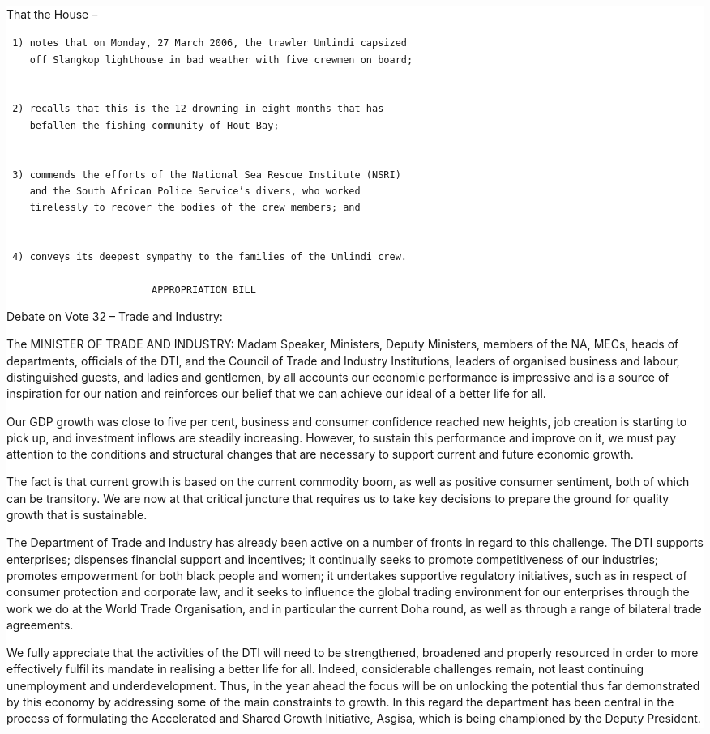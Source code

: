    That the House –

     1) notes that on Monday, 27 March 2006, the trawler Umlindi capsized
        off Slangkop lighthouse in bad weather with five crewmen on board;


     2) recalls that this is the 12 drowning in eight months that has
        befallen the fishing community of Hout Bay;


     3) commends the efforts of the National Sea Rescue Institute (NSRI)
        and the South African Police Service’s divers, who worked
        tirelessly to recover the bodies of the crew members; and


     4) conveys its deepest sympathy to the families of the Umlindi crew.

                             APPROPRIATION BILL

Debate on Vote 32 – Trade and Industry:

The MINISTER OF TRADE AND INDUSTRY: Madam Speaker, Ministers, Deputy
Ministers, members of the NA, MECs, heads of departments, officials of the
DTI, and the Council of Trade and Industry Institutions, leaders of
organised business and labour, distinguished guests, and ladies and
gentlemen, by all accounts our economic performance is impressive and is a
source of inspiration for our nation and reinforces our belief that we can
achieve our ideal of a better life for all.

Our GDP growth was close to five per cent, business and consumer confidence
reached new heights, job creation is starting to pick up, and investment
inflows are steadily increasing. However, to sustain this performance and
improve on it, we must pay attention to the conditions and structural
changes that are necessary to support current and future economic growth.

The fact is that current growth is based on the current commodity boom, as
well as positive consumer sentiment, both of which can be transitory. We
are now at that critical juncture that requires us to take key decisions to
prepare the ground for quality growth that is sustainable.

The Department of Trade and Industry has already been active on a number of
fronts in regard to this challenge. The DTI supports enterprises; dispenses
financial support and incentives; it continually seeks to promote
competitiveness of our industries; promotes empowerment for both black
people and women; it undertakes supportive regulatory initiatives, such as
in respect of consumer protection and corporate law, and it seeks to
influence the global trading environment for our enterprises through the
work we do at the World Trade Organisation, and in particular the current
Doha round, as well as through a range of bilateral trade agreements.

We fully appreciate that the activities of the DTI will need to be
strengthened, broadened and properly resourced in order to more effectively
fulfil its mandate in realising a better life for all. Indeed, considerable
challenges remain, not least continuing unemployment and underdevelopment.
Thus, in the year ahead the focus will be on unlocking the potential thus
far demonstrated by this economy by addressing some of the main constraints
to growth. In this regard the department has been central in the process of
formulating the Accelerated and Shared Growth Initiative, Asgisa, which is
being championed by the Deputy President.

